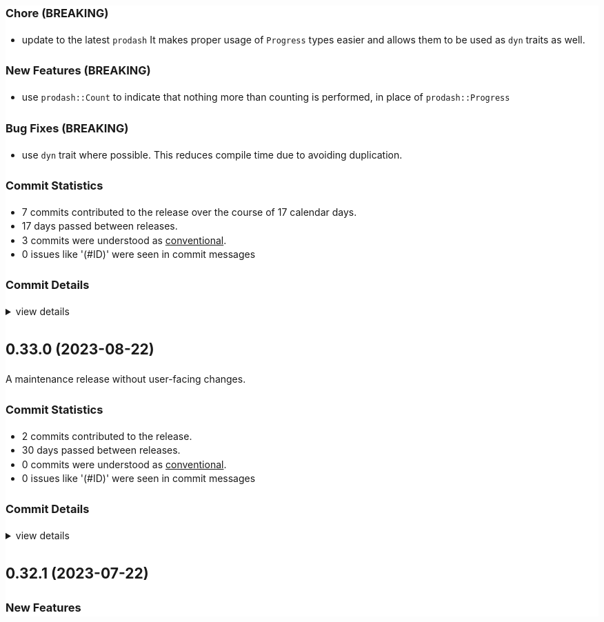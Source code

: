 ### Chore (BREAKING)

- <csr-id-ed327f6163f54756e58c20f86a563a97efb256ca/> update to the latest `prodash`
  It makes proper usage of `Progress` types easier and allows them to be used
  as `dyn` traits as well.

### New Features (BREAKING)

 - <csr-id-24dd870919ba444aa8099c63a78ea120d47ec28e/> use `prodash::Count` to indicate that nothing more than counting is performed, in place of `prodash::Progress`

### Bug Fixes (BREAKING)

 - <csr-id-072ee32f693a31161cd6a843da6582d13efbb20b/> use `dyn` trait where possible.
   This reduces compile time due to avoiding duplication.

### Commit Statistics

<csr-read-only-do-not-edit/>

 - 7 commits contributed to the release over the course of 17 calendar days.
 - 17 days passed between releases.
 - 3 commits were understood as [conventional](https://www.conventionalcommits.org).
 - 0 issues like '(#ID)' were seen in commit messages

### Commit Details

<csr-read-only-do-not-edit/>

<details><summary>view details</summary></details>

## 0.33.0 (2023-08-22)

A maintenance release without user-facing changes.

### Commit Statistics

<csr-read-only-do-not-edit/>

 - 2 commits contributed to the release.
 - 30 days passed between releases.
 - 0 commits were understood as [conventional](https://www.conventionalcommits.org).
 - 0 issues like '(#ID)' were seen in commit messages

### Commit Details

<csr-read-only-do-not-edit/>

<details><summary>view details</summary></details>

## 0.32.1 (2023-07-22)

### New Features
